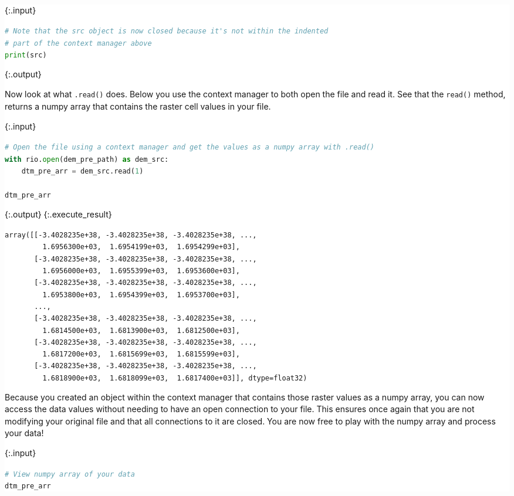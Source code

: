 {:.input}
```python
# Note that the src object is now closed because it's not within the indented
# part of the context manager above
print(src)
```

{:.output}
    <closed DatasetReader name='colorado-flood/spatial/boulder-leehill-rd/pre-flood/lidar/pre_DTM.tif' mode='r'>



Now look at what `.read()` does. Below you use the context manager to both open the file and read it. See that the `read()` method, returns a numpy array that contains the
raster cell values in your file.

{:.input}
```python
# Open the file using a context manager and get the values as a numpy array with .read()
with rio.open(dem_pre_path) as dem_src:
    dtm_pre_arr = dem_src.read(1)

dtm_pre_arr
```

{:.output}
{:.execute_result}



    array([[-3.4028235e+38, -3.4028235e+38, -3.4028235e+38, ...,
             1.6956300e+03,  1.6954199e+03,  1.6954299e+03],
           [-3.4028235e+38, -3.4028235e+38, -3.4028235e+38, ...,
             1.6956000e+03,  1.6955399e+03,  1.6953600e+03],
           [-3.4028235e+38, -3.4028235e+38, -3.4028235e+38, ...,
             1.6953800e+03,  1.6954399e+03,  1.6953700e+03],
           ...,
           [-3.4028235e+38, -3.4028235e+38, -3.4028235e+38, ...,
             1.6814500e+03,  1.6813900e+03,  1.6812500e+03],
           [-3.4028235e+38, -3.4028235e+38, -3.4028235e+38, ...,
             1.6817200e+03,  1.6815699e+03,  1.6815599e+03],
           [-3.4028235e+38, -3.4028235e+38, -3.4028235e+38, ...,
             1.6818900e+03,  1.6818099e+03,  1.6817400e+03]], dtype=float32)





Because you created an object within the context manager that contains
those raster values as a numpy array, you can now access the data values
without needing to have an open connection to your file. This ensures once
again that you are not modifying your original file and that all
connections to it are closed. You are now free to play with the numpy
array and process your data!

{:.input}
```python
# View numpy array of your data
dtm_pre_arr
```
